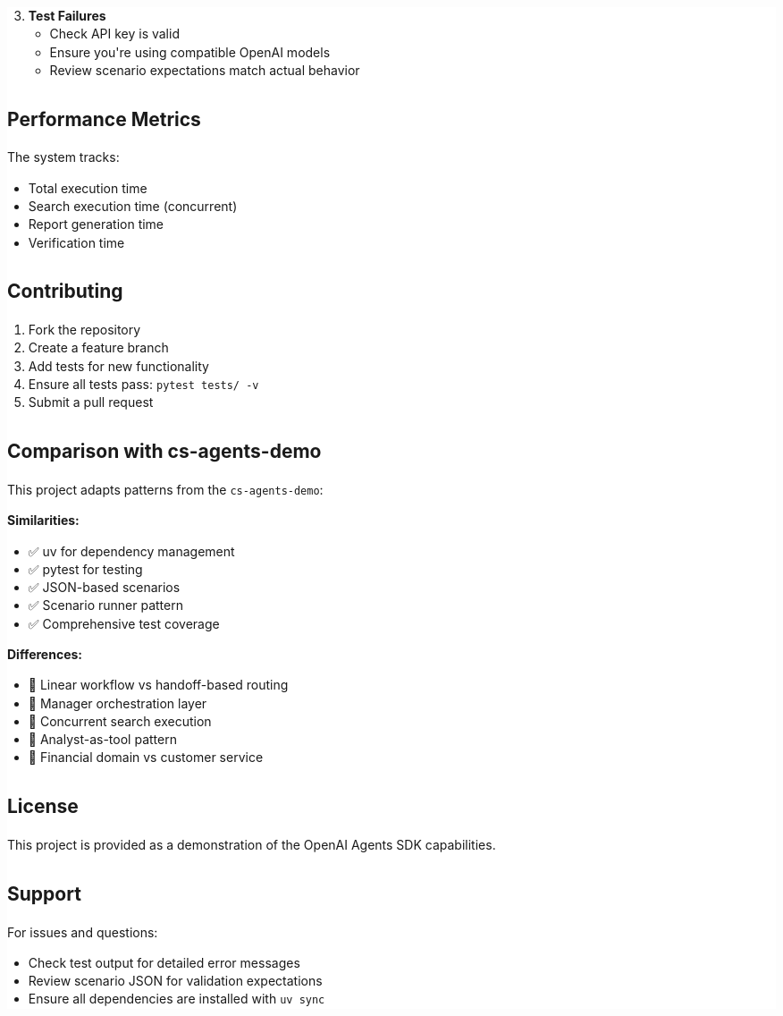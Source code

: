 3. **Test Failures**
   - Check API key is valid
   - Ensure you're using compatible OpenAI models
   - Review scenario expectations match actual behavior

## Performance Metrics

The system tracks:
- Total execution time
- Search execution time (concurrent)
- Report generation time
- Verification time

## Contributing

1. Fork the repository
2. Create a feature branch
3. Add tests for new functionality
4. Ensure all tests pass: `pytest tests/ -v`
5. Submit a pull request

## Comparison with cs-agents-demo

This project adapts patterns from the `cs-agents-demo`:

**Similarities:**
- ✅ uv for dependency management
- ✅ pytest for testing
- ✅ JSON-based scenarios
- ✅ Scenario runner pattern
- ✅ Comprehensive test coverage

**Differences:**
- 🔄 Linear workflow vs handoff-based routing
- 🔄 Manager orchestration layer
- 🔄 Concurrent search execution
- 🔄 Analyst-as-tool pattern
- 🔄 Financial domain vs customer service

## License

This project is provided as a demonstration of the OpenAI Agents SDK capabilities.

## Support

For issues and questions:
- Check test output for detailed error messages
- Review scenario JSON for validation expectations
- Ensure all dependencies are installed with `uv sync`
